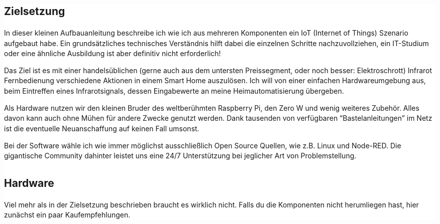 ## Zielsetzung

In dieser kleinen Aufbauanleitung beschreibe ich wie ich aus mehreren Komponenten ein IoT 
(Internet of Things) Szenario aufgebaut habe. Ein grundsätzliches technisches Verständnis hilft 
dabei die einzelnen Schritte nachzuvollziehen, 
ein IT-Studium oder eine ähnliche Ausbildung ist aber definitiv nicht erforderlich!

Das Ziel ist es mit einer handelsüblichen (gerne auch aus dem untersten Preissegment, 
oder noch besser: Elektroschrott) Infrarot Fernbedienung verschiedene Aktionen in einem Smart Home auszulösen. 
Ich will von einer einfachen Hardwareumgebung aus, beim Eintreffen eines Infrarotsignals, 
dessen Eingabewerte an meine Heimautomatisierung übergeben.

Als Hardware nutzen wir den kleinen Bruder des weltberühmten Raspberry Pi, 
den Zero W und wenig weiteres Zubehör. Alles davon kann auch ohne Mühen für andere Zwecke genutzt werden. 
Dank tausenden von verfügbaren “Bastelanleitungen” im Netz ist die eventuelle 
Neuanschaffung auf keinen Fall umsonst.

Bei der Software wähle ich wie immer möglichst ausschließlich Open Source Quellen, 
wie z.B. Linux und Node-RED. Die gigantische Community dahinter leistet uns eine 
24/7 Unterstützung bei jeglicher Art von Problemstellung.

## Hardware

Viel mehr als in der Zielsetzung beschrieben braucht es wirklich nicht. 
Falls du die Komponenten nicht herumliegen hast, hier zunächst ein paar Kaufempfehlungen.
